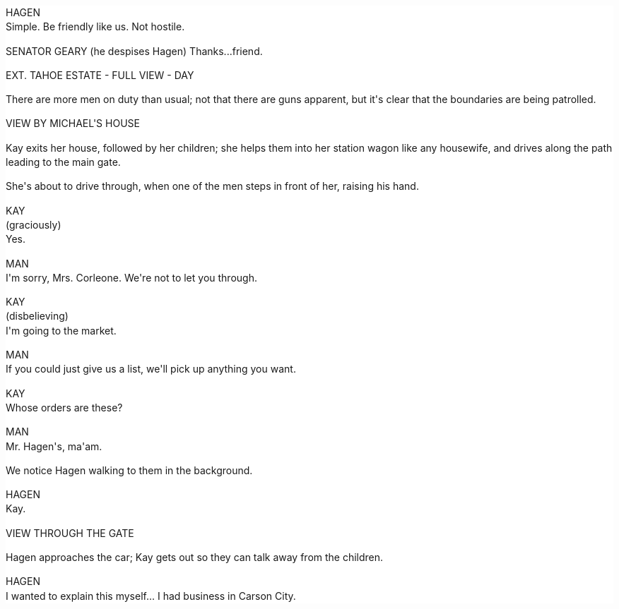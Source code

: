 HAGEN  
Simple.  Be friendly like us.  Not
hostile.

SENATOR GEARY
(he despises Hagen)
Thanks...friend.

EXT. TAHOE ESTATE - FULL VIEW - DAY

There are more men on duty than usual; not that there are
guns apparent, but it's clear that the boundaries are being
patrolled.

VIEW BY MICHAEL'S HOUSE

Kay exits her house, followed by her children; she helps
them into her station wagon like any housewife, and drives
along the path leading to the main gate.

She's about to drive through, when one of the men steps in
front of her, raising his hand.

KAY  
(graciously)  
Yes.

MAN  
I'm sorry, Mrs. Corleone.  We're
not to let you through.

KAY  
(disbelieving)  
I'm going to the market.

MAN  
If you could just give us a list,
we'll pick up anything you want.

KAY  
Whose orders are these?

MAN  
Mr. Hagen's, ma'am.

We notice Hagen walking to them in the background.

HAGEN  
Kay.

VIEW THROUGH THE GATE

Hagen approaches the car; Kay gets out so they can talk away
from the children.

HAGEN  
I wanted to explain this myself...
I had business in Carson City.
